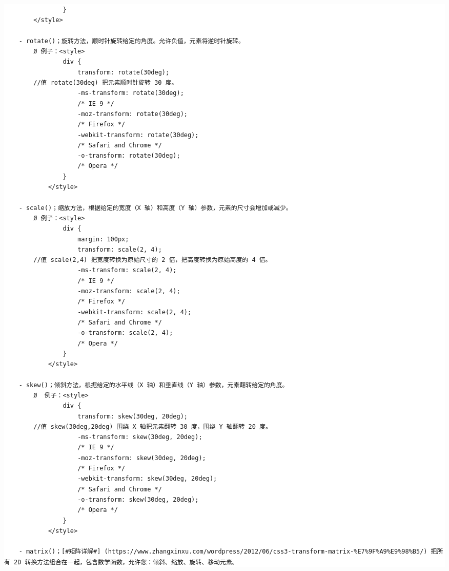 			        }
			</style>
			
		- rotate()；旋转方法，顺时针旋转给定的角度。允许负值，元素将逆时针旋转。
			Ø 例子：<style>
			        div {
			            transform: rotate(30deg);
			//值 rotate(30deg) 把元素顺时针旋转 30 度。
			            -ms-transform: rotate(30deg);
			            /* IE 9 */
			            -moz-transform: rotate(30deg);
			            /* Firefox */
			            -webkit-transform: rotate(30deg);
			            /* Safari and Chrome */
			            -o-transform: rotate(30deg);
			            /* Opera */
			        }
			    </style>
			
		- scale()；缩放方法，根据给定的宽度（X 轴）和高度（Y 轴）参数，元素的尺寸会增加或减少。
			Ø 例子：<style>
			        div {
			            margin: 100px;
			            transform: scale(2, 4);
			//值 scale(2,4) 把宽度转换为原始尺寸的 2 倍，把高度转换为原始高度的 4 倍。
			            -ms-transform: scale(2, 4);
			            /* IE 9 */
			            -moz-transform: scale(2, 4);
			            /* Firefox */
			            -webkit-transform: scale(2, 4);
			            /* Safari and Chrome */
			            -o-transform: scale(2, 4);
			            /* Opera */
			        }
			    </style>
			
		- skew()；倾斜方法，根据给定的水平线（X 轴）和垂直线（Y 轴）参数，元素翻转给定的角度。
			Ø  例子：<style>
			        div {
			            transform: skew(30deg, 20deg);
			//值 skew(30deg,20deg) 围绕 X 轴把元素翻转 30 度，围绕 Y 轴翻转 20 度。
			            -ms-transform: skew(30deg, 20deg);
			            /* IE 9 */
			            -moz-transform: skew(30deg, 20deg);
			            /* Firefox */
			            -webkit-transform: skew(30deg, 20deg);
			            /* Safari and Chrome */
			            -o-transform: skew(30deg, 20deg);
			            /* Opera */
			        }
			    </style>
			
		- matrix()；[#矩阵详解#] (https://www.zhangxinxu.com/wordpress/2012/06/css3-transform-matrix-%E7%9F%A9%E9%98%B5/) 把所有 2D 转换方法组合在一起，包含数学函数，允许您：倾斜、缩放、旋转、移动元素。
	 